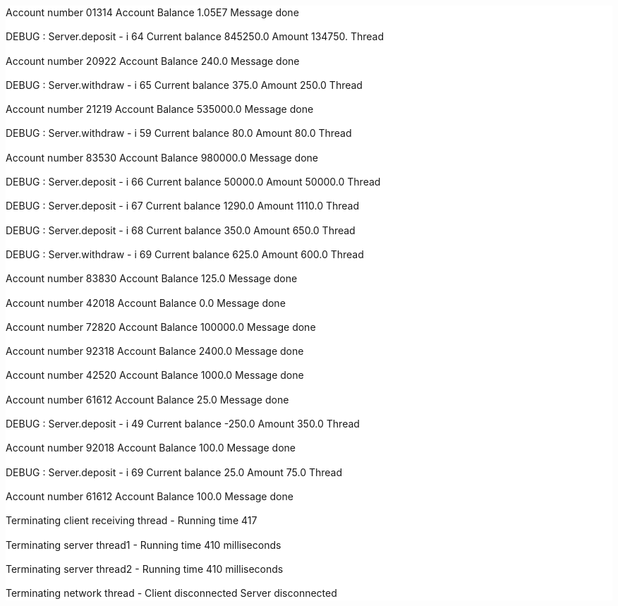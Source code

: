 Account number 01314 Account Balance 1.05E7 Message done

DEBUG : Server.deposit - i 64 Current balance 845250.0 Amount 134750.
Thread

Account number 20922 Account Balance 240.0 Message done

DEBUG : Server.withdraw - i 65 Current balance 375.0 Amount 250.0 Thread

Account number 21219 Account Balance 535000.0 Message done


DEBUG : Server.withdraw - i 59 Current balance 80.0 Amount 80.0 Thread

Account number 83530 Account Balance 980000.0 Message done

DEBUG : Server.deposit - i 66 Current balance 50000.0 Amount 50000.0 Thread

DEBUG : Server.deposit - i 67 Current balance 1290.0 Amount 1110.0 Thread

DEBUG : Server.deposit - i 68 Current balance 350.0 Amount 650.0 Thread

DEBUG : Server.withdraw - i 69 Current balance 625.0 Amount 600.0 Thread

Account number 83830 Account Balance 125.0 Message done

Account number 42018 Account Balance 0.0 Message done

Account number 72820 Account Balance 100000.0 Message done

Account number 92318 Account Balance 2400.0 Message done

Account number 42520 Account Balance 1000.0 Message done

Account number 61612 Account Balance 25.0 Message done

DEBUG : Server.deposit - i 49 Current balance -250.0 Amount 350.0 Thread

Account number 92018 Account Balance 100.0 Message done

DEBUG : Server.deposit - i 69 Current balance 25.0 Amount 75.0 Thread

Account number 61612 Account Balance 100.0 Message done

Terminating client receiving thread - Running time 417

Terminating server thread1 - Running time 410 milliseconds

Terminating server thread2 - Running time 410 milliseconds

Terminating network thread - Client disconnected Server disconnected


